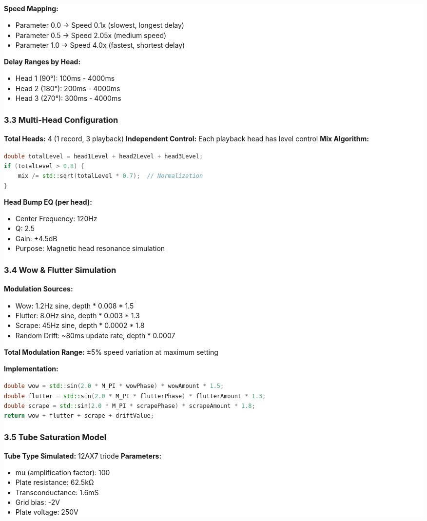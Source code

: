**Speed Mapping:**
- Parameter 0.0 → Speed 0.1x (slowest, longest delay)
- Parameter 0.5 → Speed 2.05x (medium speed)
- Parameter 1.0 → Speed 4.0x (fastest, shortest delay)

**Delay Ranges by Head:**
- Head 1 (90°): 100ms - 4000ms
- Head 2 (180°): 200ms - 4000ms
- Head 3 (270°): 300ms - 4000ms

### 3.3 Multi-Head Configuration

**Total Heads:** 4 (1 record, 3 playback)
**Independent Control:** Each playback head has level control
**Mix Algorithm:**
```cpp
double totalLevel = head1Level + head2Level + head3Level;
if (totalLevel > 0.8) {
    mix /= std::sqrt(totalLevel * 0.7);  // Normalization
}
```

**Head Bump EQ (per head):**
- Center Frequency: 120Hz
- Q: 2.5
- Gain: +4.5dB
- Purpose: Magnetic head resonance simulation

### 3.4 Wow & Flutter Simulation

**Modulation Sources:**
- Wow: 1.2Hz sine, depth * 0.008 * 1.5
- Flutter: 8.0Hz sine, depth * 0.003 * 1.3
- Scrape: 45Hz sine, depth * 0.0002 * 1.8
- Random Drift: ~80ms update rate, depth * 0.0007

**Total Modulation Range:** ±5% speed variation at maximum setting

**Implementation:**
```cpp
double wow = std::sin(2.0 * M_PI * wowPhase) * wowAmount * 1.5;
double flutter = std::sin(2.0 * M_PI * flutterPhase) * flutterAmount * 1.3;
double scrape = std::sin(2.0 * M_PI * scrapePhase) * scrapeAmount * 1.8;
return wow + flutter + scrape + driftValue;
```

### 3.5 Tube Saturation Model

**Tube Type Simulated:** 12AX7 triode
**Parameters:**
- mu (amplification factor): 100
- Plate resistance: 62.5kΩ
- Transconductance: 1.6mS
- Grid bias: -2V
- Plate voltage: 250V
